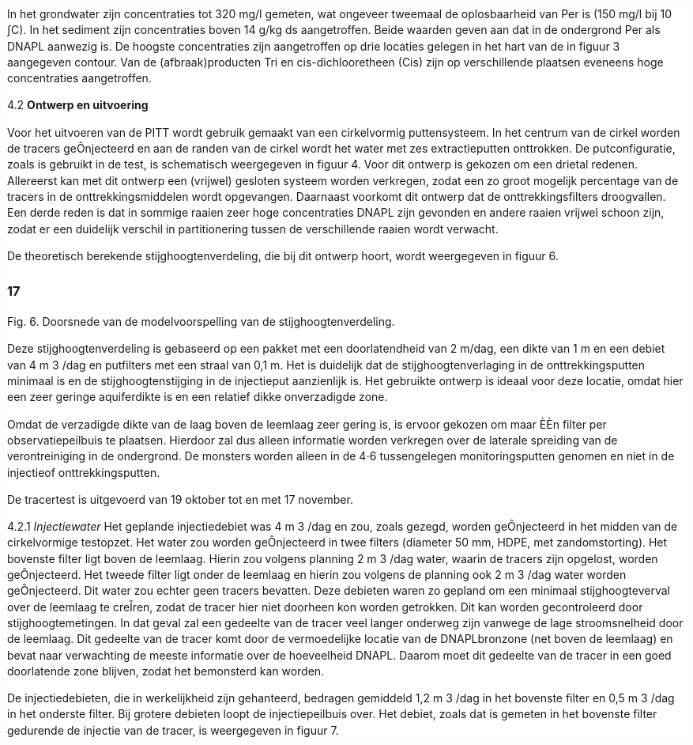In het grondwater zijn concentraties tot 320 mg/l gemeten, wat ongeveer tweemaal de oplosbaarheid van Per is (150 mg/l bij 10 ∫C). In het sediment zijn concentraties boven 14 g/kg ds aangetroffen. Beide waarden geven aan dat in de ondergrond Per als DNAPL aanwezig is. De hoogste concentraties zijn aangetroffen op drie locaties gelegen in het hart van de in figuur 3 aangegeven contour. Van de (afbraak)producten Tri en cis-dichlooretheen (Cis) zijn op verschillende plaatsen eveneens hoge concentraties aangetroffen. 

4.2 **Ontwerp en uitvoering** 

Voor het uitvoeren van de PITT wordt gebruik gemaakt van een cirkelvormig puttensysteem. In het centrum van de cirkel worden de tracers geÔnjecteerd en aan de randen van de cirkel wordt het water met zes extractieputten onttrokken. De putconfiguratie, zoals is gebruikt in de test, is schematisch weergegeven in figuur 4. Voor dit ontwerp is gekozen om een drietal redenen. Allereerst kan met dit ontwerp een (vrijwel) gesloten systeem worden verkregen, zodat een zo groot mogelijk percentage van de tracers in de onttrekkingsmiddelen wordt opgevangen. Daarnaast voorkomt dit ontwerp dat de onttrekkingsfilters droogvallen. Een derde reden is dat in sommige raaien zeer hoge concentraties DNAPL zijn gevonden en andere raaien vrijwel schoon zijn, zodat er een duidelijk verschil in partitionering tussen de verschillende raaien wordt verwacht. 

De theoretisch berekende stijghoogtenverdeling, die bij dit ontwerp hoort, wordt weergegeven in figuur 6. 


### 17 

Fig. 6. Doorsnede van de modelvoorspelling van de stijghoogtenverdeling. 

Deze stijghoogtenverdeling is gebaseerd op een pakket met een doorlatendheid van 2 m/dag, een dikte van 1 m en een debiet van 4 m 3 /dag en putfilters met een straal van 0,1 m. Het is duidelijk dat de stijghoogtenverlaging in de onttrekkingsputten minimaal is en de stijghoogtenstijging in de injectieput aanzienlijk is. Het gebruikte ontwerp is ideaal voor deze locatie, omdat hier een zeer geringe aquiferdikte is en een relatief dikke onverzadigde zone. 

Omdat de verzadigde dikte van de laag boven de leemlaag zeer gering is, is ervoor gekozen om maar ÈÈn filter per observatiepeilbuis te plaatsen. Hierdoor zal dus alleen informatie worden verkregen over de laterale spreiding van de verontreiniging in de ondergrond. De monsters worden alleen in de 4⋅6 tussengelegen monitoringsputten genomen en niet in de injectieof onttrekkingsputten. 

De tracertest is uitgevoerd van 19 oktober tot en met 17 november. 

4.2.1 _Injectiewater_ Het geplande injectiedebiet was 4 m 3 /dag en zou, zoals gezegd, worden geÔnjecteerd in het midden van de cirkelvormige testopzet. Het water zou worden geÔnjecteerd in twee filters (diameter 50 mm, HDPE, met zandomstorting). Het bovenste filter ligt boven de leemlaag. Hierin zou volgens planning 2 m 3 /dag water, waarin de tracers zijn opgelost, worden geÔnjecteerd. Het tweede filter ligt onder de leemlaag en hierin zou volgens de planning ook 2 m 3 /dag water worden geÔnjecteerd. Dit water zou echter geen tracers bevatten. Deze debieten waren zo gepland om een minimaal stijghoogteverval over de leemlaag te creÎren, zodat de tracer hier niet doorheen kon worden getrokken. Dit kan worden gecontroleerd door stijghoogtemetingen. In dat geval zal een gedeelte van de tracer veel langer onderweg zijn vanwege de lage stroomsnelheid door de leemlaag. Dit gedeelte van de tracer komt door de vermoedelijke locatie van de DNAPLbronzone (net boven de leemlaag) en bevat naar verwachting de meeste informatie over de hoeveelheid DNAPL. Daarom moet dit gedeelte van de tracer in een goed doorlatende zone blijven, zodat het bemonsterd kan worden. 

De injectiedebieten, die in werkelijkheid zijn gehanteerd, bedragen gemiddeld 1,2 m 3 /dag in het bovenste filter en 0,5 m 3 /dag in het onderste filter. Bij grotere debieten loopt de injectiepeilbuis over. Het debiet, zoals dat is gemeten in het bovenste filter gedurende de injectie van de tracer, is weergegeven in figuur 7. 
